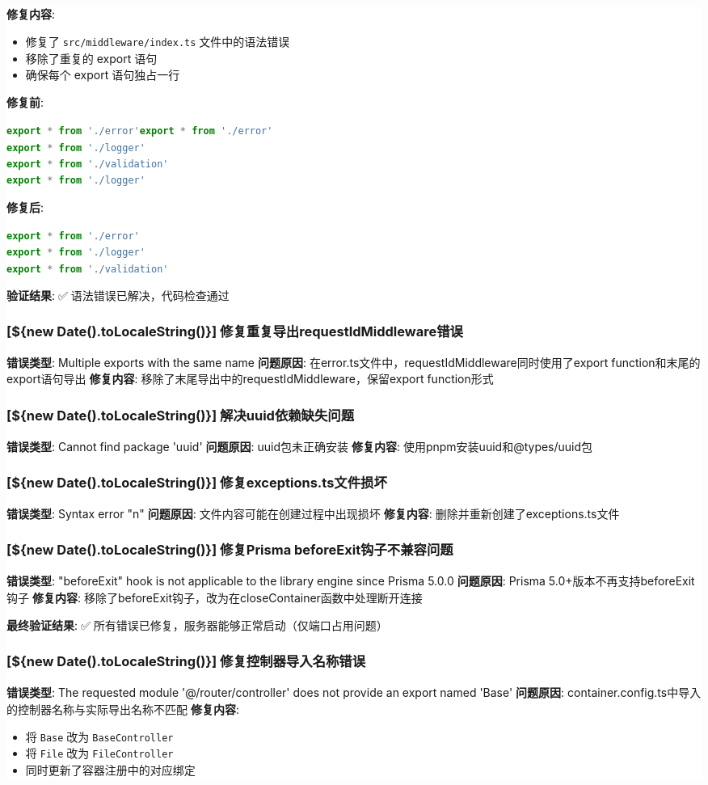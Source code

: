 **修复内容**:
- 修复了 `src/middleware/index.ts` 文件中的语法错误
- 移除了重复的 export 语句
- 确保每个 export 语句独占一行

**修复前**:
```typescript
export * from './error'export * from './error'
export * from './logger'
export * from './validation'
export * from './logger'
```

**修复后**:
```typescript
export * from './error'
export * from './logger'
export * from './validation'
```

**验证结果**: ✅ 语法错误已解决，代码检查通过

### [${new Date().toLocaleString()}] 修复重复导出requestIdMiddleware错误
**错误类型**: Multiple exports with the same name
**问题原因**: 在error.ts文件中，requestIdMiddleware同时使用了export function和末尾的export语句导出
**修复内容**: 移除了末尾导出中的requestIdMiddleware，保留export function形式

### [${new Date().toLocaleString()}] 解决uuid依赖缺失问题
**错误类型**: Cannot find package 'uuid'
**问题原因**: uuid包未正确安装
**修复内容**: 使用pnpm安装uuid和@types/uuid包

### [${new Date().toLocaleString()}] 修复exceptions.ts文件损坏
**错误类型**: Syntax error "n"
**问题原因**: 文件内容可能在创建过程中出现损坏
**修复内容**: 删除并重新创建了exceptions.ts文件

### [${new Date().toLocaleString()}] 修复Prisma beforeExit钩子不兼容问题
**错误类型**: "beforeExit" hook is not applicable to the library engine since Prisma 5.0.0
**问题原因**: Prisma 5.0+版本不再支持beforeExit钩子
**修复内容**: 移除了beforeExit钩子，改为在closeContainer函数中处理断开连接

**最终验证结果**: ✅ 所有错误已修复，服务器能够正常启动（仅端口占用问题）

### [${new Date().toLocaleString()}] 修复控制器导入名称错误
**错误类型**: The requested module '@/router/controller' does not provide an export named 'Base'
**问题原因**: container.config.ts中导入的控制器名称与实际导出名称不匹配
**修复内容**:
- 将 `Base` 改为 `BaseController`
- 将 `File` 改为 `FileController`
- 同时更新了容器注册中的对应绑定
